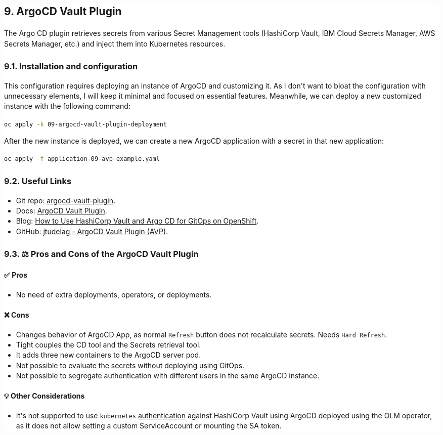 








## 9. ArgoCD Vault Plugin

The Argo CD plugin retrieves secrets from various Secret Management tools (HashiCorp Vault, IBM Cloud Secrets Manager, AWS Secrets Manager, etc.) and inject them into Kubernetes resources. 


### 9.1. Installation and configuration

This configuration requires deploying an instance of ArgoCD and customizing it. As I don't want to bloat the configuration with unnecessary elements, I will keep it minimal and focused on essential features. Meanwhile, we can deploy a new customized instance with the following command:

```bash
oc apply -k 09-argocd-vault-plugin-deployment
```

After the new instance is deployed, we can create a new ArgoCD application with a secret in that new application:

```bash
oc apply -f application-09-avp-example.yaml
```



### 9.2. Useful Links


* Git repo: [argocd-vault-plugin](https://github.com/argoproj-labs/argocd-vault-plugin).
* Docs: [ArgoCD Vault Plugin](https://argocd-vault-plugin.readthedocs.io/en/stable/howitworks).
* Blog: [How to Use HashiCorp Vault and Argo CD for GitOps on OpenShift](https://www.redhat.com/en/blog/how-to-use-hashicorp-vault-and-argo-cd-for-gitops-on-openshift).
* GitHub: [jtudelag - ArgoCD Vault Plugin (AVP)](https://github.com/jtudelag/argocd-vault-plugin-demo).


### 9.3. ⚖️ Pros and Cons of the ArgoCD Vault Plugin

#### ✅ Pros
* No need of extra deployments, operators, or deployments.

#### ❌ Cons
* Changes behavior of ArgoCD App, as normal `Refresh` button does not recalculate secrets. Needs `Hard Refresh`.
* Tight couples the CD tool and the Secrets retrieval tool.
* It adds three new containers to the ArgoCD server pod.
* Not possible to evaluate the secrets without deploying using GitOps.
* Not possible to segregate authentication with different users in the same ArgoCD instance.

#### 💡 Other Considerations
* It's not supported to use `kubernetes` [authentication](https://argocd-vault-plugin.readthedocs.io/en/stable/backends/#kubernetes-authentication) against HashiCorp Vault using ArgoCD deployed using the OLM operator, as it does not allow setting a custom ServiceAccount or mounting the SA token. 
